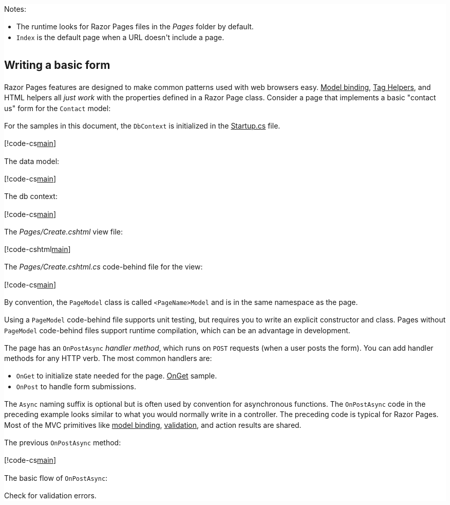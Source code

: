Notes:

* The runtime looks for Razor Pages files in the *Pages* folder by default.
* `Index` is the default page when a URL doesn't include a page.

## Writing a basic form

Razor Pages features are designed to make common patterns used with web browsers easy. [Model binding](xref:mvc/models/model-binding), [Tag Helpers](xref:mvc/views/tag-helpers/intro), and HTML helpers all *just work* with the properties defined in a Razor Page class. Consider a page that implements a basic "contact us" form for the `Contact` model:

For the samples in this document, the `DbContext` is initialized in the [Startup.cs](https://github.com/aspnet/Docs/blob/master/aspnetcore/mvc/razor-pages/index/sample/RazorPagesContacts/Startup.cs#L15-L16) file.

[!code-cs[main](index/sample/RazorPagesContacts/Startup.cs?highlight=15-16)]

The data model:

[!code-cs[main](index/sample/RazorPagesContacts/Data/Customer.cs)]

The db context:

[!code-cs[main](index/sample/RazorPagesContacts/Data/AppDbContext.cs)]

The *Pages/Create.cshtml* view file:

[!code-cshtml[main](index/sample/RazorPagesContacts/Pages/Create.cshtml)]

The *Pages/Create.cshtml.cs* code-behind file for the view:

[!code-cs[main](index/sample/RazorPagesContacts/Pages/Create.cshtml.cs?name=snippet_ALL)]

By convention, the `PageModel` class is called `<PageName>Model` and is in the same namespace as the page.

Using a `PageModel` code-behind file supports unit testing, but requires you to write an explicit constructor and class. Pages without `PageModel` code-behind files support runtime compilation, which can be an advantage in development.  

The page has an `OnPostAsync` *handler method*, which runs on `POST` requests (when a user posts the form). You can add handler methods for any HTTP verb. The most common handlers are:

* `OnGet` to initialize state needed for the page. [OnGet](#OnGet) sample.
* `OnPost` to handle form submissions.

The `Async` naming suffix is optional but is often used by convention for asynchronous functions. The `OnPostAsync` code in the preceding example looks similar to what you would normally write in a controller. The preceding code is typical for Razor Pages. Most of the MVC primitives like [model binding](xref:mvc/models/model-binding), [validation](xref:mvc/models/validation), and action results are shared.  

The previous `OnPostAsync` method:

[!code-cs[main](index/sample/RazorPagesContacts/Pages/Create.cshtml.cs?name=snippet_OnPostAsync)]

The basic flow of `OnPostAsync`:

Check for validation errors.
